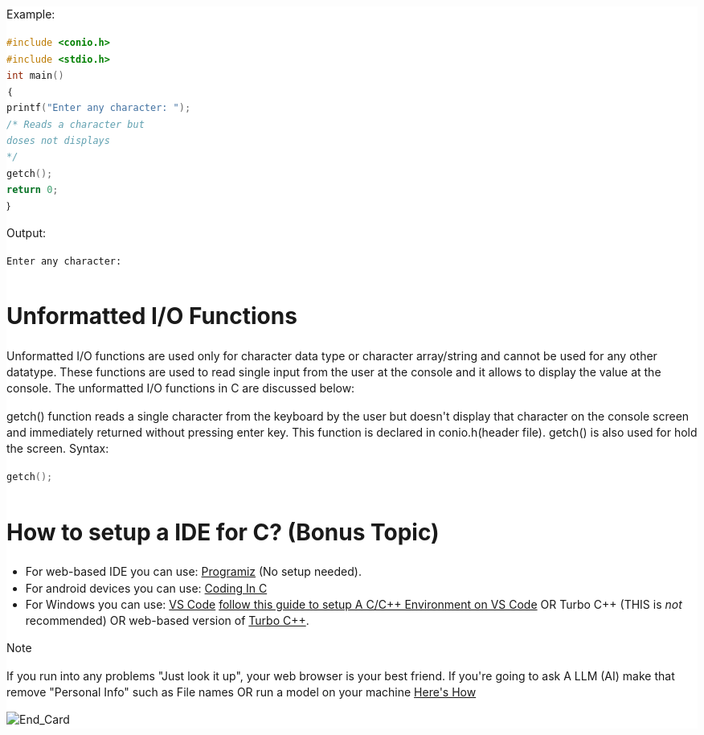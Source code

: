 ``` bash
```
Example:
``` c
#include <conio.h>
#include <stdio.h>
int main()
｛
printf("Enter any character: ");
/* Reads a character but 
doses not displays
*/
getch();
return 0;
｝
```

Output:
``` bash
Enter any character:
```

# Unformatted I/O Functions 
Unformatted I/O functions are used only for character data type or character array/string and cannot be used for any other datatype. These functions are used to read single input from the user at the console and it allows to display the value at the console. The unformatted I/O functions in C are discussed below:

getch() function reads a single character from the keyboard by the user but doesn't display that character on the console screen and immediately returned without pressing enter key. This function is declared in conio.h(header file). getch() is also used for hold the screen.
Syntax:
``` c
getch();
```

# How to setup a IDE for C? (Bonus Topic)
- For web-based IDE you can use: [Programiz](https://www.programiz.com/c-programming/online-compiler) (No setup needed).
- For android devices you can use: [Coding In C](https://play.google.com/store/apps/details?id=com.kvassyu.coding2.c&hl=en-IN)
- For Windows you can use: [VS Code](https://code.visualstudio.com/download) [follow this guide to setup A C/C++ Environment on VS Code](https://code.visualstudio.com/docs/languages/cpp) OR Turbo C++ (THIS is *not* recommended) OR web-based version of [Turbo C++](https://sounddrill31.github.io/TurboCPP-Web).
> [!NOTE]
> If you run into any problems "Just look it up", your web browser is your best friend. If you're going to ask A LLM (AI) make that remove "Personal Info" such as File names OR run a model on your machine [Here's How](https://www.reddit.com/search/?q=How+to+run+a+AI+model+locally&cId=d502bcb0-6e15-49b9-9f0c-17bf5f0a6fcf&iId=d6722066-c8f5-4da1-bdeb-1454ae7a6d36)

<img width="555" height="559" alt="End_Card" src="https://github.com/user-attachments/assets/267dee10-dbf4-4726-9549-ad1430b1879e" />
